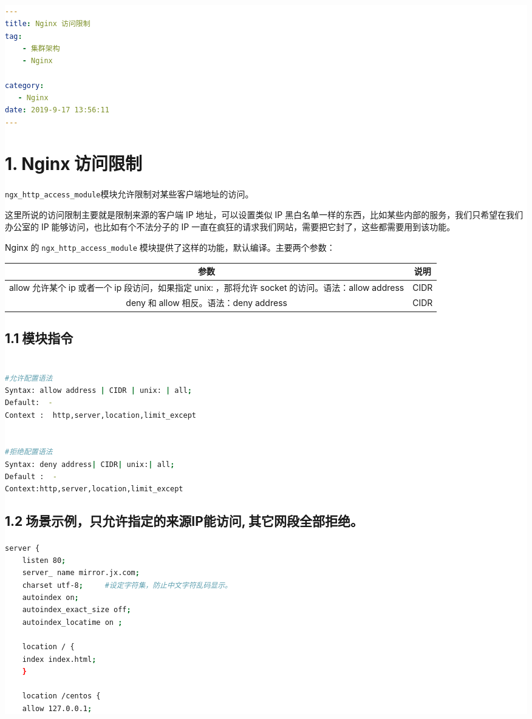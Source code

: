```yaml
---
title: Nginx 访问限制
tag: 
    - 集群架构
    - Nginx

category: 
   - Nginx
date: 2019-9-17 13:56:11
---
```




# 1. Nginx 访问限制

`ngx_http_access_module`模块允许限制对某些客户端地址的访问。


这里所说的访问限制主要就是限制来源的客户端 IP 地址，可以设置类似 IP 黑白名单一样的东西，比如某些内部的服务，我们只希望在我们办公室的 IP 能够访问，也比如有个不法分子的 IP 一直在疯狂的请求我们网站，需要把它封了，这些都需要用到该功能。

Nginx 的 `ngx_http_access_module` 模块提供了这样的功能，默认编译。主要两个参数：


|参数|说明|
|:--:|--|
|allow	允许某个 ip 或者一个 ip 段访问，如果指定 unix: ，那将允许 socket 的访问。语法：allow address | CIDR | unix: | all;
|deny	和 allow 相反。语法：deny address | CIDR | unix: | all;


## 1.1 模块指令
```sh

#允许配置语法
Syntax: allow address | CIDR | unix: | all;
Default:  -
Context :  http,server,location,limit_except


#拒绝配置语法
Syntax: deny address| CIDR| unix:| all;
Default :  -
Context:http,server,location,limit_except
```


## 1.2 场景示例，只允许指定的来源IP能访问, 其它网段全部拒绝。

```sh
server {
    listen 80;
    server_ name mirror.jx.com;
    charset utf-8;     #设定字符集，防止中文字符乱码显示。
    autoindex on;
    autoindex_exact_size off;
    autoindex_locatime on ;

    location / {
    index index.html;
    }

    location /centos {
    allow 127.0.0.1;
```